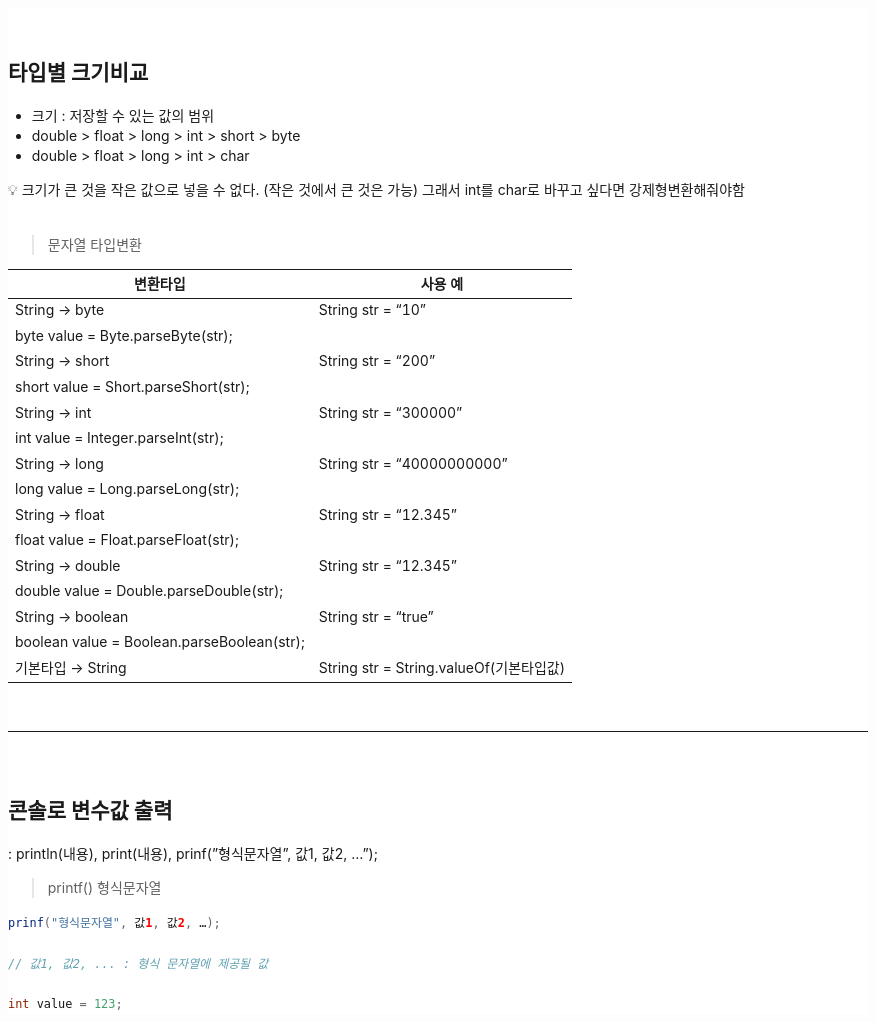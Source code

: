 <br>

## 타입별 크기비교

- 크기 : 저장할 수 있는 값의 범위
- double > float > long > int > short > byte
- double > float > long > int > char

<aside>
💡 크기가 큰 것을 작은 값으로 넣을 수 없다. (작은 것에서 큰 것은 가능)
그래서 int를 char로 바꾸고 싶다면 강제형변환해줘야함

</aside>
<br>

> 문자열 타입변환
> 

| 변환타입 | 사용 예 |
| --- | --- |
| String → byte | String str = “10”
byte value = Byte.parseByte(str); |
| String → short | String str = “200”
short value = Short.parseShort(str); |
| String → int | String str = “300000”
int value = Integer.parseInt(str); |
| String → long | String str = “40000000000”
long value = Long.parseLong(str); |
| String → float | String str = “12.345”
float value = Float.parseFloat(str); |
| String → double | String str = “12.345”
double value = Double.parseDouble(str); |
| String → boolean | String str = “true”
boolean value = Boolean.parseBoolean(str); |
| 기본타입 → String  | String str = String.valueOf(기본타입값)                                                                                       |
<br>

---
<br>

## 콘솔로 변수값 출력

: println(내용), print(내용), prinf(”형식문자열”, 값1, 값2, …”);

> printf() 형식문자열
> 

```java
prinf("형식문자열", 값1, 값2, …);

// 값1, 값2, ... : 형식 문자열에 제공될 값

int value = 123;

```
